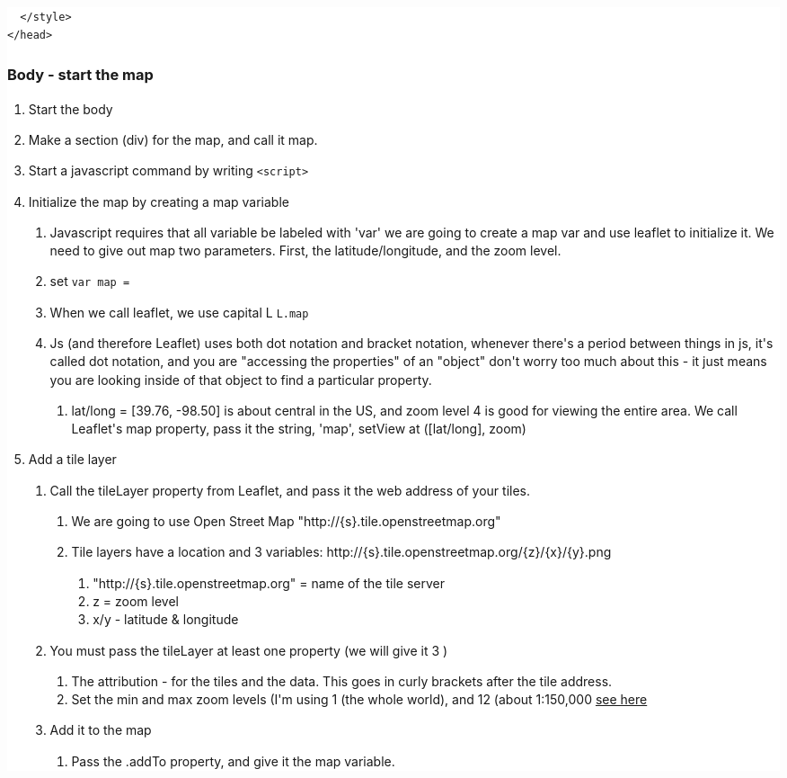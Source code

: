 ```<html>
  </style>
</head>
```

### Body - start the map

1. Start the body
2. Make a section (div) for the map, and call it map.
3. Start a javascript command by writing `<script>`
4. Initialize the map by creating a map variable

	1. Javascript requires that all variable be labeled with 'var' we are going to create a map var and use leaflet to initialize it. We need to give out map two parameters. First, the latitude/longitude, and the zoom level. 
	2. set `var map =`
	3. When we call leaflet, we use capital L  `L.map`
	4. Js (and therefore Leaflet) uses both dot notation and bracket notation, whenever there's a period between things in js, it's called dot notation, and you are "accessing the properties" of an "object" don't worry too much about this - it just means you are looking inside of that object to find a particular property.
	
		1. lat/long = [39.76, -98.50] is about central in the US, and zoom level 4 is good for viewing the entire area. We call Leaflet's map property, pass it the string, 'map', setView at ([lat/long], zoom)

5. Add a tile layer

	1. Call the tileLayer property from Leaflet, and pass it the web address of your tiles.
	
		1. We are going to use Open Street Map "http://{s}.tile.openstreetmap.org"
		2. Tile layers have a location and 3 variables: http://{s}.tile.openstreetmap.org/{z}/{x}/{y}.png
		
			1. "http://{s}.tile.openstreetmap.org" = name of the tile server
			2. z = zoom level
			3. x/y - latitude & longitude 
			
	2. You must pass the tileLayer at least one property (we will give it 3 )
	
		1. The attribution - for the tiles and the data. This goes in curly brackets after the tile address.
		2. Set the min and max zoom levels (I'm using 1 (the whole world), and 12 (about 1:150,000 [see here](http://wiki.openstreetmap.org/wiki/Zoom_levels)
		
	3. Add it to the map
	
		1. Pass the .addTo property, and give it the map variable.
	
		```<body>

  <div id="map"></div>

  <script>

  // initialize the map
  var map = L.map('map').setView([39.76, -98.50], 4);  

  // load a tile layer
  L.tileLayer('http://{s}.tile.openstreetmap.org/z}/{x}/{y}.png',
    {
      attribution: 'Tiles by <a href="http://www.openstreetmap.org/">OSM</a>, Data by <a href="http://census.gov">US Census</a>',
      maxZoom: 12,
      minZoom: 1
    }).addTo(map);
 